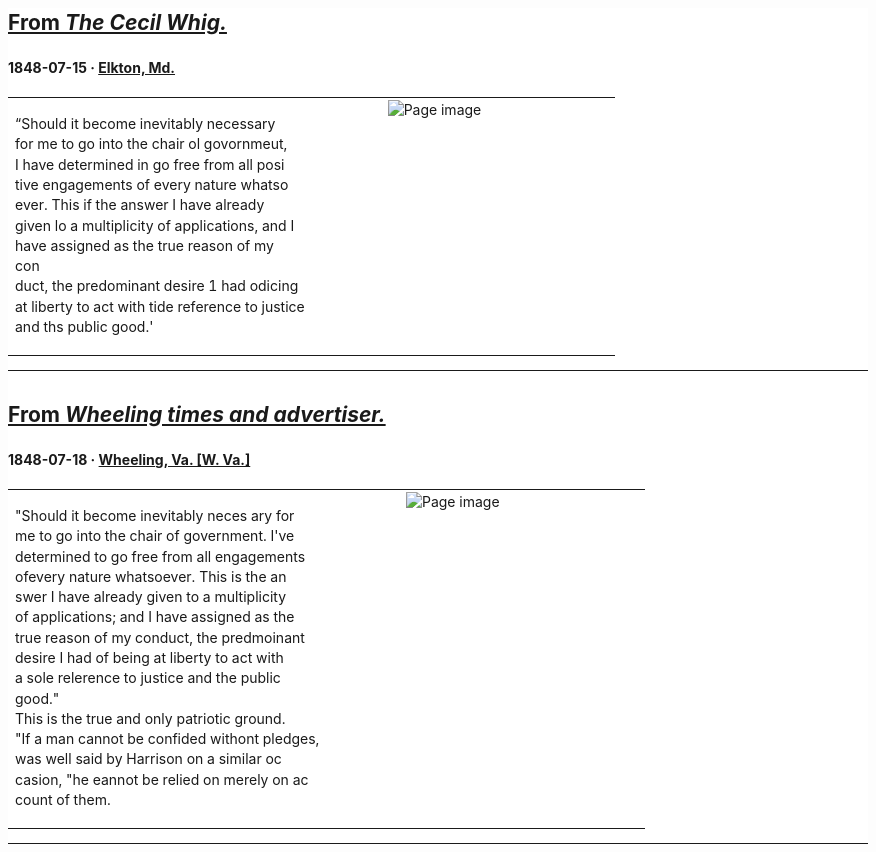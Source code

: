 
## [From _The Cecil Whig._](https://www.loc.gov/resource/sn83016348/1848-07-15/ed-1/?sp=2)

#### 1848-07-15 &middot; [Elkton, Md.](http://dbpedia.org/resource/Elkton%2C_Maryland)

<table style="width: 100%;"><tr><td style="width: 50%">

  
“Should it become inevitably necessary  
for me to go into the chair ol govornmeut,  
I have determined in go free from all posi­  
tive engagements of every nature whatso­  
ever. This if the answer I have already  
given lo a multiplicity of applications, and I  
have assigned as the true reason of my con­  
duct, the predominant desire 1 had odicing  
at liberty to act with tide reference to justice  
and ths public good.&#x27;
</td><td style="width: 50%; max-height: 75%; margin: auto; display: block;">
<img alt="Page image" src="https://tile.loc.gov/image-services/iiif/service:ndnp:mdu:batch_mdu_fitzgerald_ver01:data:sn83016348:0041562444A:1848071501:0208/pct:51.611066833655926,22.475199219385267,14.499601502903335,6.029435680598471/!600,600/0/default.jpg"/>
</td>
</tr></table>

---

## [From _Wheeling times and advertiser._](https://www.loc.gov/resource/sn84038585/1848-07-18/ed-1/?sp=2)

#### 1848-07-18 &middot; [Wheeling, Va. [W. Va.]](http://dbpedia.org/resource/Wheeling%2C_West_Virginia)

<table style="width: 100%;"><tr><td style="width: 50%">

  
&quot;Should it become inevitably neces ary for  
me to go into the chair of government. I&#x27;ve  
determined to go free from all engagements  
ofevery nature whatsoever. This is the an­  
swer I have already given to a multiplicity  
of applications; and I have assigned as the  
true reason of my conduct, the predmoinant  
desire I had of being at liberty to act with  
a sole relerence to justice and the public  
good.&quot;  
This is the true and only patriotic ground.  
&quot;If a man cannot be confided withont pledges,  
was well said by Harrison on a similar oc­  
casion, &quot;he eannot be relied on merely on ac­  
count of them.
</td><td style="width: 50%; max-height: 75%; margin: auto; display: block;">
<img alt="Page image" src="https://tile.loc.gov/image-services/iiif/service:ndnp:wvu:batch_wvu_dawson_ver01:data:sn84038585:00414186488:1848071801:0585/pct:3.705069124423963,88.52132323634915,12.539170506912443,7.283778397768035/!600,600/0/default.jpg"/>
</td>
</tr></table>

---